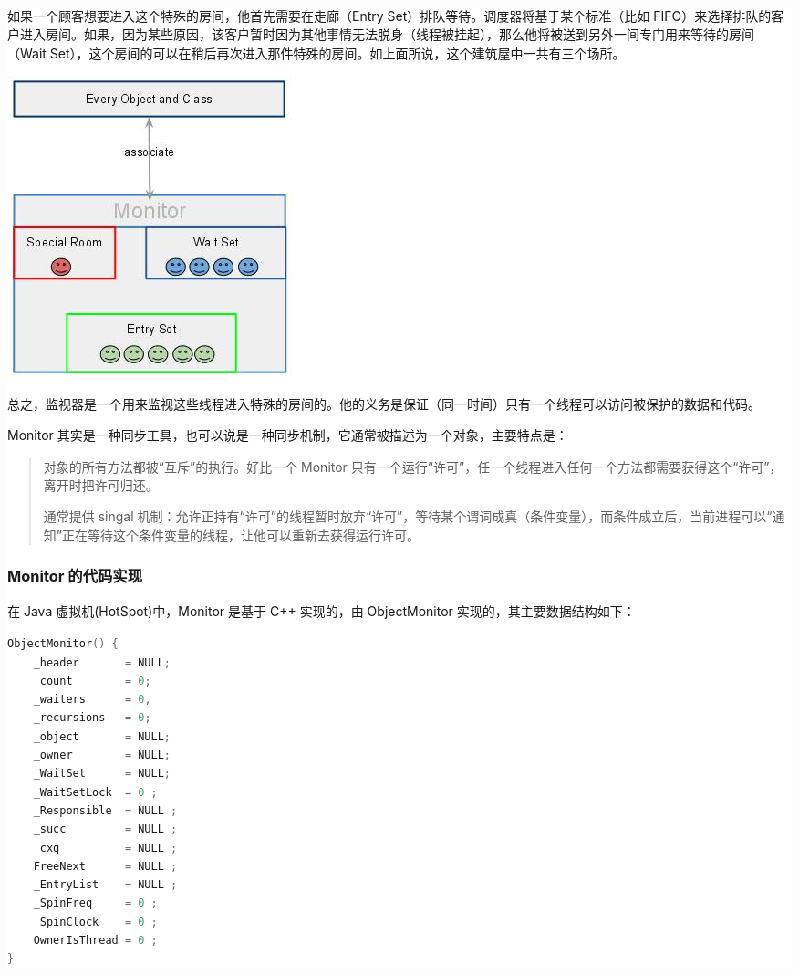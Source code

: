 

如果一个顾客想要进入这个特殊的房间，他首先需要在走廊（Entry Set）排队等待。调度器将基于某个标准（比如 FIFO）来选择排队的客户进入房间。如果，因为某些原因，该客户暂时因为其他事情无法脱身（线程被挂起），那么他将被送到另外一间专门用来等待的房间（Wait Set），这个房间的可以在稍后再次进入那件特殊的房间。如上面所说，这个建筑屋中一共有三个场所。



![165dc6718182c75f.jpg](./img/_tdTn3c17FP8LWcy/1733906177682-a68573e7-a389-471b-85d4-4918faf0ef8b-491143.jpeg)



总之，监视器是一个用来监视这些线程进入特殊的房间的。他的义务是保证（同一时间）只有一个线程可以访问被保护的数据和代码。



Monitor 其实是一种同步工具，也可以说是一种同步机制，它通常被描述为一个对象，主要特点是：



> 对象的所有方法都被“互斥”的执行。好比一个 Monitor 只有一个运行“许可”，任一个线程进入任何一个方法都需要获得这个“许可”，离开时把许可归还。
>
>  
>
> 通常提供 singal 机制：允许正持有“许可”的线程暂时放弃“许可”，等待某个谓词成真（条件变量），而条件成立后，当前进程可以“通知”正在等待这个条件变量的线程，让他可以重新去获得运行许可。
>



### Monitor 的代码实现


在 Java 虚拟机(HotSpot)中，Monitor 是基于 C++ 实现的，由 ObjectMonitor 实现的，其主要数据结构如下：



```c
ObjectMonitor() {
    _header       = NULL;
    _count        = 0;
    _waiters      = 0,
    _recursions   = 0;
    _object       = NULL;
    _owner        = NULL;
    _WaitSet      = NULL;
    _WaitSetLock  = 0 ;
    _Responsible  = NULL ;
    _succ         = NULL ;
    _cxq          = NULL ;
    FreeNext      = NULL ;
    _EntryList    = NULL ;
    _SpinFreq     = 0 ;
    _SpinClock    = 0 ;
    OwnerIsThread = 0 ;
}
```
